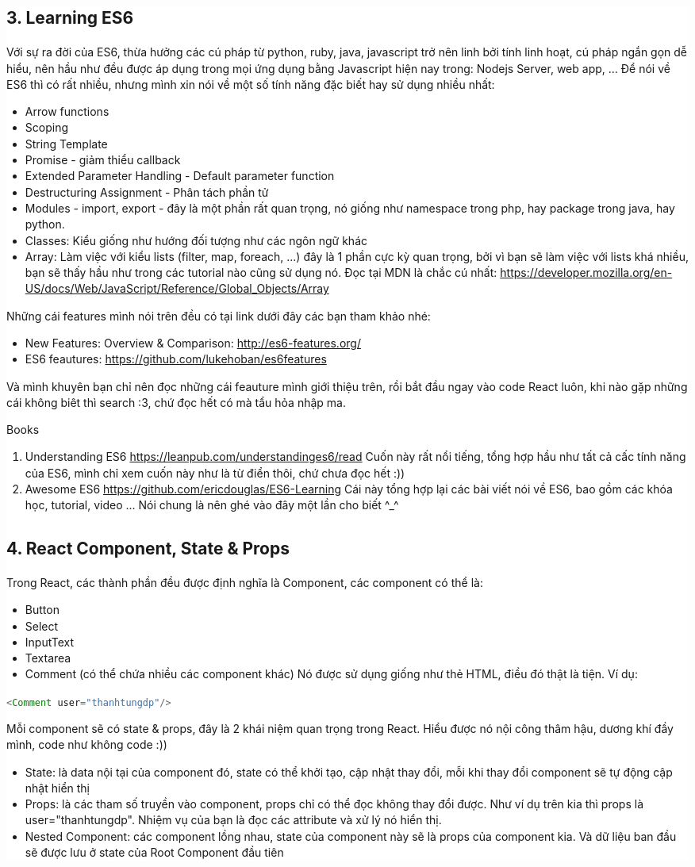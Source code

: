 ## 3. Learning ES6
Với sự ra đời của ES6, thừa hưởng các cú pháp từ python, ruby, java, javascript trở nên linh bởi tính linh hoạt, cú pháp ngắn gọn dễ hiểu, nên hầu như đều được áp dụng trong mọi ứng dụng bằng Javascript hiện nay trong: Nodejs Server, web app, ...
Để nói về ES6 thì có rất nhiều, nhưng mình xin nói về một số tính năng đặc biết hay sử dụng nhiều nhất:
- Arrow functions
- Scoping
- String Template 
- Promise - giảm thiểu callback
- Extended Parameter Handling - Default parameter function
- Destructuring Assignment - Phân tách phần tử
- Modules - import, export - đây là một phần rất quan trọng, nó giống như namespace trong php, hay package trong java, hay python.
- Classes: Kiểu giống như hướng đối tượng như các ngôn ngữ khác
- Array: Làm việc với kiểu lists (filter, map, foreach, ...) đây là 1 phần cực kỳ quan trọng, bởi vì bạn sẽ làm việc với lists khá nhiều, bạn sẽ thấy hầu như trong các tutorial nào cũng sử dụng nó. Đọc tại MDN là chắc cú nhất: https://developer.mozilla.org/en-US/docs/Web/JavaScript/Reference/Global_Objects/Array

Những cái features mình nói trên đều có tại link dưới đây các bạn tham khảo nhé:
- New Features: Overview & Comparison: http://es6-features.org/ 
- ES6 feautures: https://github.com/lukehoban/es6features

Và mình khuyên bạn chỉ nên đọc những cái feauture mình giới thiệu trên, rồi bắt đầu ngay vào code React luôn, khi nào gặp những cái không biêt thì search :3, chứ đọc hết có mà tẩu hỏa nhập ma.

Books
1. Understanding ES6 
https://leanpub.com/understandinges6/read
Cuốn này rất nổi tiếng, tổng hợp hầu như tất cả cấc tính năng của ES6, mình chỉ xem cuốn này như là từ điển thôi, chứ chưa đọc hết :))
2. Awesome ES6
https://github.com/ericdouglas/ES6-Learning
Cái này tổng hợp lại các bài viết nói về ES6, bao gồm các khóa học, tutorial, video ... Nói chung là nên ghé vào đây một lần cho biết ^_^

## 4. React Component, State & Props
Trong React, các thành phần đều được định nghĩa là Component, các component có thể là:
- Button
- Select
- InputText
- Textarea
- Comment (có thể chứa nhiều các component khác)
Nó được sử dụng giống như thẻ HTML, điều đó thật là tiện. Ví dụ:
```javascript
<Comment user="thanhtungdp"/>
```
Mỗi component sẽ có state & props, đây là 2 khái niệm quan trọng trong React. Hiểu được nó nội công thâm hậu, dương khí đầy mình, code như không code :))
- State: là data nội tại của component đó, state có thể khởi tạo, cập nhật thay đổi, mỗi khi thay đổi component sẽ tự động cập nhật hiển thị
- Props: là các tham số truyền vào component, props chỉ có thể đọc không thay đổi được. Như ví dụ trên kia thì props là user="thanhtungdp". Nhiệm vụ của bạn là đọc các attribute và xử lý nó hiển thị.
- Nested Component: các component lồng nhau, state của component này sẽ là props của component kia. Và dữ liệu ban đầu sẽ được lưu ở state của Root Component đầu tiên
